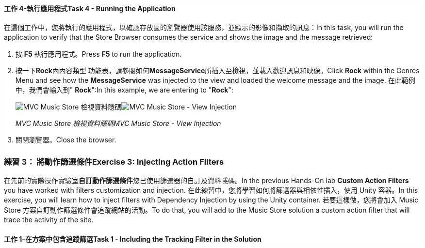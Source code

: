 <a id="Ex2Task4"></a>

<a id="Task_4_-_Running_the_Application"></a>
#### <a name="task-4---running-the-application"></a><span data-ttu-id="c48d6-302">工作 4-執行應用程式</span><span class="sxs-lookup"><span data-stu-id="c48d6-302">Task 4 - Running the Application</span></span>

<span data-ttu-id="c48d6-303">在這個工作中，您將執行的應用程式，以確認存放區的瀏覽器使用該服務，並顯示的影像和擷取的訊息：</span><span class="sxs-lookup"><span data-stu-id="c48d6-303">In this task, you will run the application to verify that the Store Browser consumes the service and shows the image and the message retrieved:</span></span>

1. <span data-ttu-id="c48d6-304">按 **F5** 執行應用程式。</span><span class="sxs-lookup"><span data-stu-id="c48d6-304">Press **F5** to run the application.</span></span>
2. <span data-ttu-id="c48d6-305">按一下**Rock**內內容類型 功能表，請參閱如何**MessageService**所插入至檢視，並載入歡迎訊息和映像。</span><span class="sxs-lookup"><span data-stu-id="c48d6-305">Click **Rock** within the Genres Menu and see how the **MessageService** was injected to the view and loaded the welcome message and the image.</span></span> <span data-ttu-id="c48d6-306">在此範例中，我們會輸入到&quot; **Rock**&quot;:</span><span class="sxs-lookup"><span data-stu-id="c48d6-306">In this example, we are entering to &quot;**Rock**&quot;:</span></span>

    <span data-ttu-id="c48d6-307">![MVC Music Store 檢視資料隱碼](aspnet-mvc-4-dependency-injection/_static/image10.png "MVC Music Store 檢視資料隱碼")</span><span class="sxs-lookup"><span data-stu-id="c48d6-307">![MVC Music Store - View Injection](aspnet-mvc-4-dependency-injection/_static/image10.png "MVC Music Store - View Injection")</span></span>

    <span data-ttu-id="c48d6-308">*MVC Music Store 檢視資料隱碼*</span><span class="sxs-lookup"><span data-stu-id="c48d6-308">*MVC Music Store - View Injection*</span></span>
3. <span data-ttu-id="c48d6-309">關閉瀏覽器。</span><span class="sxs-lookup"><span data-stu-id="c48d6-309">Close the browser.</span></span>

<a id="Exercise3"></a>

<a id="Exercise_3_Injecting_Action_Filters"></a>
### <a name="exercise-3-injecting-action-filters"></a><span data-ttu-id="c48d6-310">練習 3： 將動作篩選條件</span><span class="sxs-lookup"><span data-stu-id="c48d6-310">Exercise 3: Injecting Action Filters</span></span>

<span data-ttu-id="c48d6-311">在先前的實際操作實驗室**自訂動作篩選條件**您已使用篩選器的自訂及資料隱碼。</span><span class="sxs-lookup"><span data-stu-id="c48d6-311">In the previous Hands-On lab **Custom Action Filters** you have worked with filters customization and injection.</span></span> <span data-ttu-id="c48d6-312">在此練習中，您將學習如何將篩選器與相依性插入，使用 Unity 容器。</span><span class="sxs-lookup"><span data-stu-id="c48d6-312">In this exercise, you will learn how to inject filters with Dependency Injection by using the Unity container.</span></span> <span data-ttu-id="c48d6-313">若要這樣做，您將會加入 Music Store 方案自訂動作篩選條件會追蹤網站的活動。</span><span class="sxs-lookup"><span data-stu-id="c48d6-313">To do that, you will add to the Music Store solution a custom action filter that will trace the activity of the site.</span></span>

<a id="Ex3Task1"></a>

<a id="Task_1_-_Including_the_Tracking_Filter_in_the_Solution"></a>
#### <a name="task-1---including-the-tracking-filter-in-the-solution"></a><span data-ttu-id="c48d6-314">工作 1-在方案中包含追蹤篩選</span><span class="sxs-lookup"><span data-stu-id="c48d6-314">Task 1 - Including the Tracking Filter in the Solution</span></span>
